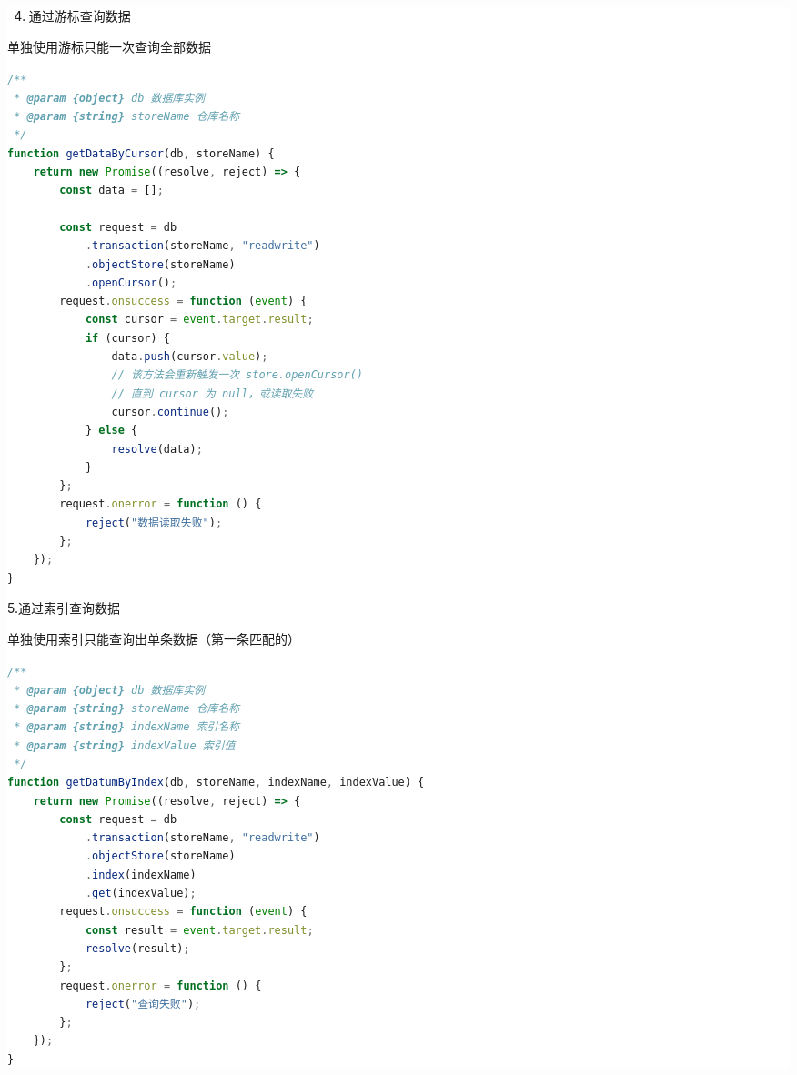4. 通过游标查询数据

单独使用游标只能一次查询全部数据

```js
/**
 * @param {object} db 数据库实例
 * @param {string} storeName 仓库名称
 */
function getDataByCursor(db, storeName) {
	return new Promise((resolve, reject) => {
		const data = [];

		const request = db
			.transaction(storeName, "readwrite")
			.objectStore(storeName)
			.openCursor();
		request.onsuccess = function (event) {
			const cursor = event.target.result;
			if (cursor) {
				data.push(cursor.value);
				// 该方法会重新触发一次 store.openCursor()
				// 直到 cursor 为 null，或读取失败
				cursor.continue();
			} else {
				resolve(data);
			}
		};
		request.onerror = function () {
			reject("数据读取失败");
		};
	});
}
```

5.通过索引查询数据

单独使用索引只能查询出单条数据（第一条匹配的）

```js
/**
 * @param {object} db 数据库实例
 * @param {string} storeName 仓库名称
 * @param {string} indexName 索引名称
 * @param {string} indexValue 索引值
 */
function getDatumByIndex(db, storeName, indexName, indexValue) {
	return new Promise((resolve, reject) => {
		const request = db
			.transaction(storeName, "readwrite")
			.objectStore(storeName)
			.index(indexName)
			.get(indexValue);
		request.onsuccess = function (event) {
			const result = event.target.result;
			resolve(result);
		};
		request.onerror = function () {
			reject("查询失败");
		};
	});
}
```

